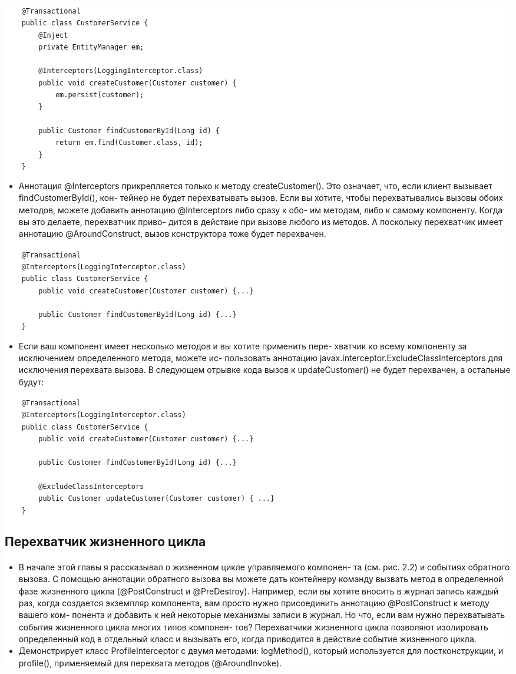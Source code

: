 ```xml
    @Transactional
    public class CustomerService {
        @Inject
        private EntityManager em;

        @Interceptors(LoggingInterceptor.class)
        public void createCustomer(Customer customer) {
            em.persist(customer);
        }

        public Customer findCustomerById(Long id) {
            return em.find(Customer.class, id);
        }
    }
```
* Аннотация @Interceptors прикрепляется только к методу
createCustomer(). Это означает, что, если клиент вызывает findCustomerById(), кон-
тейнер не будет перехватывать вызов. Если вы хотите, чтобы перехватывались
вызовы обоих методов, можете добавить аннотацию @Interceptors либо сразу к обо-
им методам, либо к самому компоненту. Когда вы это делаете, перехватчик приво-
дится в действие при вызове любого из методов. А поскольку перехватчик имеет
аннотацию @AroundConstruct, вызов конструктора тоже будет перехвачен.
```xml
    @Transactional
    @Interceptors(LoggingInterceptor.class)
    public class CustomerService {
        public void createCustomer(Customer customer) {...}

        public Customer findCustomerById(Long id) {...}
    }
```
* Если ваш компонент имеет несколько методов и вы хотите применить пере-
хватчик ко всему компоненту за исключением определенного метода, можете ис-
пользовать аннотацию javax.interceptor.ExcludeClassInterceptors для исключения
перехвата вызова. В следующем отрывке кода вызов к updateCustomer() не будет
перехвачен, а остальные будут:
```xml
    @Transactional
    @Interceptors(LoggingInterceptor.class)
    public class CustomerService {
        public void createCustomer(Customer customer) {...}

        public Customer findCustomerById(Long id) {...}

        @ExcludeClassInterceptors
        public Customer updateCustomer(Customer customer) { ...}
    }
```
## Перехватчик жизненного цикла
* В начале этой главы я рассказывал о жизненном цикле управляемого компонен-
та (см. рис. 2.2) и событиях обратного вызова. С помощью аннотации обратного
вызова вы можете дать контейнеру команду вызвать метод в определенной фазе
жизненного цикла (@PostConstruct и @PreDestroy). Например, если вы хотите
вносить в журнал запись каждый раз, когда создается экземпляр компонента,
вам просто нужно присоединить аннотацию @PostConstruct к методу вашего ком-
понента и добавить к ней некоторые механизмы записи в журнал. Но что, если
вам нужно перехватывать события жизненного цикла многих типов компонен-
тов? Перехватчики жизненного цикла позволяют изолировать определенный
код в отдельный класс и вызывать его, когда приводится в действие событие
жизненного цикла.
* Демонстрирует класс ProfileInterceptor с двумя методами:
logMethod(), который используется для постконструкции, и profile(), применяемый
для перехвата методов (@AroundInvoke).